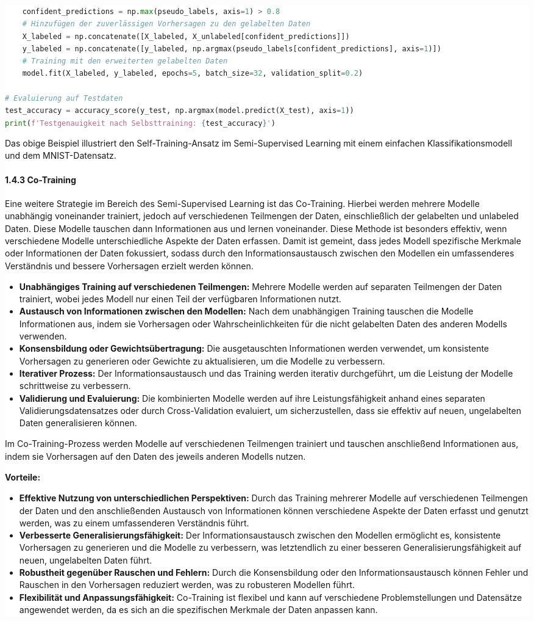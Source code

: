 ```python
    confident_predictions = np.max(pseudo_labels, axis=1) > 0.8
    # Hinzufügen der zuverlässigen Vorhersagen zu den gelabelten Daten
    X_labeled = np.concatenate([X_labeled, X_unlabeled[confident_predictions]])
    y_labeled = np.concatenate([y_labeled, np.argmax(pseudo_labels[confident_predictions], axis=1)])
    # Training mit den erweiterten gelabelten Daten
    model.fit(X_labeled, y_labeled, epochs=5, batch_size=32, validation_split=0.2)

# Evaluierung auf Testdaten
test_accuracy = accuracy_score(y_test, np.argmax(model.predict(X_test), axis=1))
print(f'Testgenauigkeit nach Selbsttraining: {test_accuracy}')
```

Das obige Beispiel illustriert den Self-Training-Ansatz im Semi-Supervised Learning mit einem einfachen Klassifikationsmodell und dem MNIST-Datensatz.

#### **1.4.3 Co-Training**

Eine weitere Strategie im Bereich des Semi-Supervised Learning ist das Co-Training. Hierbei werden mehrere Modelle unabhängig voneinander trainiert, jedoch auf verschiedenen Teilmengen der Daten, einschließlich der gelabelten und unlabeled Daten. Diese Modelle tauschen dann Informationen aus und lernen voneinander. Diese Methode ist besonders effektiv, wenn verschiedene Modelle unterschiedliche Aspekte der Daten erfassen. Damit ist gemeint, dass jedes Modell spezifische Merkmale oder Informationen der Daten fokussiert, sodass durch den Informationsaustausch zwischen den Modellen ein umfassenderes Verständnis und bessere Vorhersagen erzielt werden können.

* **Unabhängiges Training auf verschiedenen Teilmengen:** Mehrere Modelle werden auf separaten Teilmengen der Daten trainiert, wobei jedes Modell nur einen Teil der verfügbaren Informationen nutzt.
* **Austausch von Informationen zwischen den Modellen:** Nach dem unabhängigen Training tauschen die Modelle Informationen aus, indem sie Vorhersagen oder Wahrscheinlichkeiten für die nicht gelabelten Daten des anderen Modells verwenden.
* **Konsensbildung oder Gewichtsübertragung:** Die ausgetauschten Informationen werden verwendet, um konsistente Vorhersagen zu generieren oder Gewichte zu aktualisieren, um die Modelle zu verbessern.
* **Iterativer Prozess:** Der Informationsaustausch und das Training werden iterativ durchgeführt, um die Leistung der Modelle schrittweise zu verbessern.
* **Validierung und Evaluierung:** Die kombinierten Modelle werden auf ihre Leistungsfähigkeit anhand eines separaten Validierungsdatensatzes oder durch Cross-Validation evaluiert, um sicherzustellen, dass sie effektiv auf neuen, ungelabelten Daten generalisieren können.

Im Co-Training-Prozess werden Modelle auf verschiedenen Teilmengen trainiert und tauschen anschließend Informationen aus, indem sie Vorhersagen auf den Daten des jeweils anderen Modells nutzen.

**Vorteile:**

* **Effektive Nutzung von unterschiedlichen Perspektiven:** Durch das Training mehrerer Modelle auf verschiedenen Teilmengen der Daten und den anschließenden Austausch von Informationen können verschiedene Aspekte der Daten erfasst und genutzt werden, was zu einem umfassenderen Verständnis führt.
* **Verbesserte Generalisierungsfähigkeit:** Der Informationsaustausch zwischen den Modellen ermöglicht es, konsistente Vorhersagen zu generieren und die Modelle zu verbessern, was letztendlich zu einer besseren Generalisierungsfähigkeit auf neuen, ungelabelten Daten führt.
* **Robustheit gegenüber Rauschen und Fehlern:** Durch die Konsensbildung oder den Informationsaustausch können Fehler und Rauschen in den Vorhersagen reduziert werden, was zu robusteren Modellen führt.
* **Flexibilität und Anpassungsfähigkeit:** Co-Training ist flexibel und kann auf verschiedene Problemstellungen und Datensätze angewendet werden, da es sich an die spezifischen Merkmale der Daten anpassen kann.
